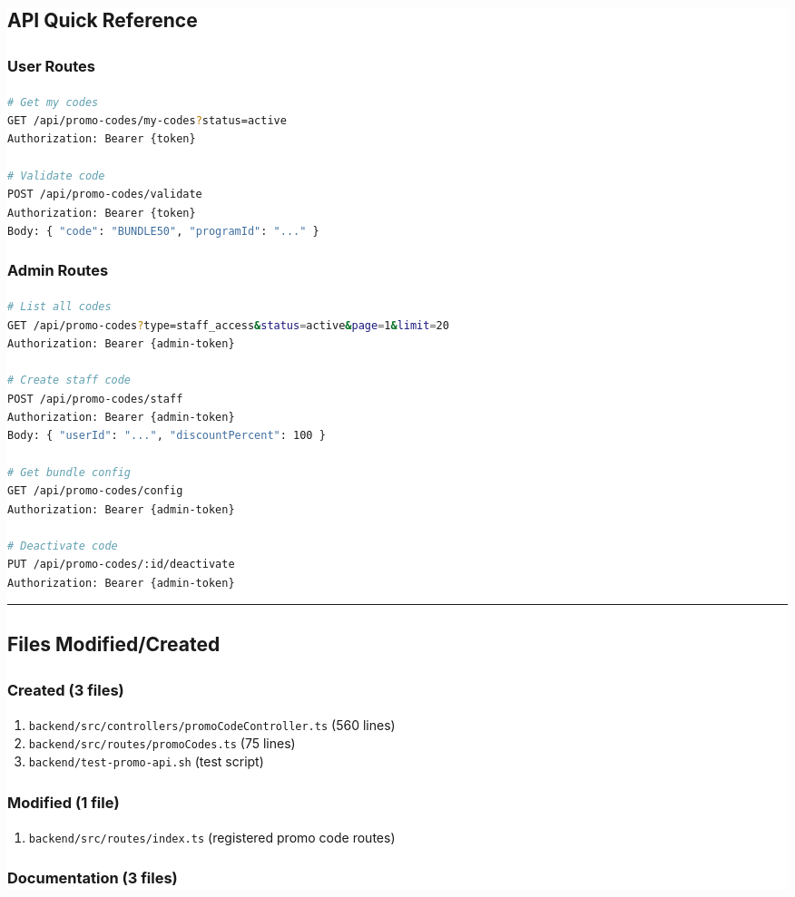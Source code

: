 ## API Quick Reference

### User Routes

```bash
# Get my codes
GET /api/promo-codes/my-codes?status=active
Authorization: Bearer {token}

# Validate code
POST /api/promo-codes/validate
Authorization: Bearer {token}
Body: { "code": "BUNDLE50", "programId": "..." }
```

### Admin Routes

```bash
# List all codes
GET /api/promo-codes?type=staff_access&status=active&page=1&limit=20
Authorization: Bearer {admin-token}

# Create staff code
POST /api/promo-codes/staff
Authorization: Bearer {admin-token}
Body: { "userId": "...", "discountPercent": 100 }

# Get bundle config
GET /api/promo-codes/config
Authorization: Bearer {admin-token}

# Deactivate code
PUT /api/promo-codes/:id/deactivate
Authorization: Bearer {admin-token}
```

---

## Files Modified/Created

### Created (3 files)

1. `backend/src/controllers/promoCodeController.ts` (560 lines)
2. `backend/src/routes/promoCodes.ts` (75 lines)
3. `backend/test-promo-api.sh` (test script)

### Modified (1 file)

1. `backend/src/routes/index.ts` (registered promo code routes)

### Documentation (3 files)
